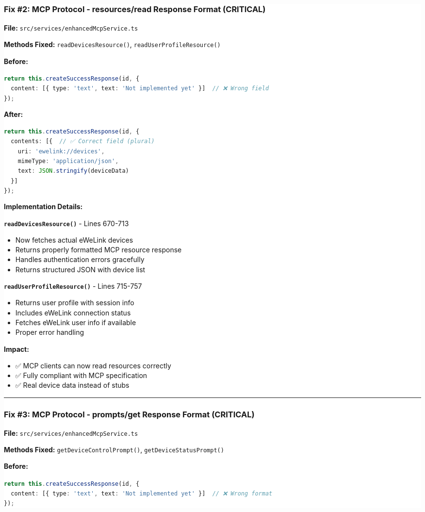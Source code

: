 
### **Fix #2: MCP Protocol - resources/read Response Format (CRITICAL)**

**File:** `src/services/enhancedMcpService.ts`

**Methods Fixed:** `readDevicesResource()`, `readUserProfileResource()`

**Before:**
```typescript
return this.createSuccessResponse(id, { 
  content: [{ type: 'text', text: 'Not implemented yet' }]  // ❌ Wrong field
});
```

**After:**
```typescript
return this.createSuccessResponse(id, {
  contents: [{  // ✅ Correct field (plural)
    uri: 'ewelink://devices',
    mimeType: 'application/json',
    text: JSON.stringify(deviceData)
  }]
});
```

**Implementation Details:**

**`readDevicesResource()`** - Lines 670-713
- Now fetches actual eWeLink devices
- Returns properly formatted MCP resource response
- Handles authentication errors gracefully
- Returns structured JSON with device list

**`readUserProfileResource()`** - Lines 715-757
- Returns user profile with session info
- Includes eWeLink connection status
- Fetches eWeLink user info if available
- Proper error handling

**Impact:**
- ✅ MCP clients can now read resources correctly
- ✅ Fully compliant with MCP specification
- ✅ Real device data instead of stubs

---

### **Fix #3: MCP Protocol - prompts/get Response Format (CRITICAL)**

**File:** `src/services/enhancedMcpService.ts`

**Methods Fixed:** `getDeviceControlPrompt()`, `getDeviceStatusPrompt()`

**Before:**
```typescript
return this.createSuccessResponse(id, { 
  content: [{ type: 'text', text: 'Not implemented yet' }]  // ❌ Wrong format
});
```
